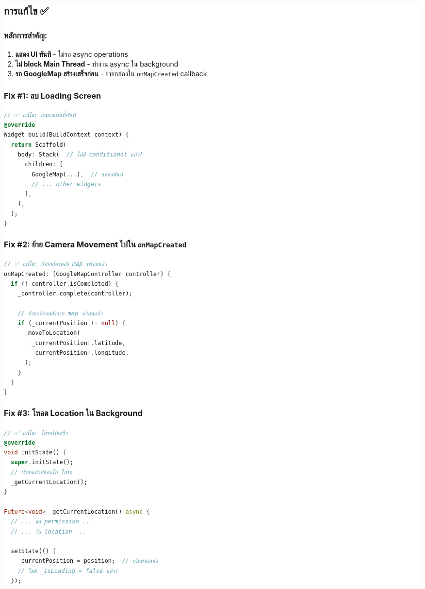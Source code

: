 
## การแก้ไข ✅

### หลักการสำคัญ:

1. **แสดง UI ทันที** - ไม่รอ async operations
2. **ไม่ block Main Thread** - ทำงาน async ใน background
3. **รอ GoogleMap สร้างเสร็จก่อน** - ย้ายกล้องใน `onMapCreated` callback

### Fix #1: ลบ Loading Screen

```dart
// ✅ แก้ไข: แสดงแผนที่ทันที
@override
Widget build(BuildContext context) {
  return Scaffold(
    body: Stack(  // ไม่มี conditional แล้ว!
      children: [
        GoogleMap(...),  // แสดงทันที
        // ... other widgets
      ],
    ),
  );
}
```

### Fix #2: ย้าย Camera Movement ไปใน `onMapCreated`

```dart
// ✅ แก้ไข: ย้ายกล้องหลัง map พร้อมแล้ว
onMapCreated: (GoogleMapController controller) {
  if (!_controller.isCompleted) {
    _controller.complete(controller);

    // ย้ายกล้องหลังจาก map พร้อมแล้ว
    if (_currentPosition != null) {
      _moveToLocation(
        _currentPosition!.latitude,
        _currentPosition!.longitude,
      );
    }
  }
}
```

### Fix #3: โหลด Location ใน Background

```dart
// ✅ แก้ไข: ไม่รอให้เสร็จ
@override
void initState() {
  super.initState();
  // เรียกแล้วปล่อยไป ไม่รอ
  _getCurrentLocation();
}

Future<void> _getCurrentLocation() async {
  // ... ขอ permission ...
  // ... รับ location ...

  setState(() {
    _currentPosition = position;  // เก็บตำแหน่ง
    // ไม่มี _isLoading = false แล้ว!
  });

```